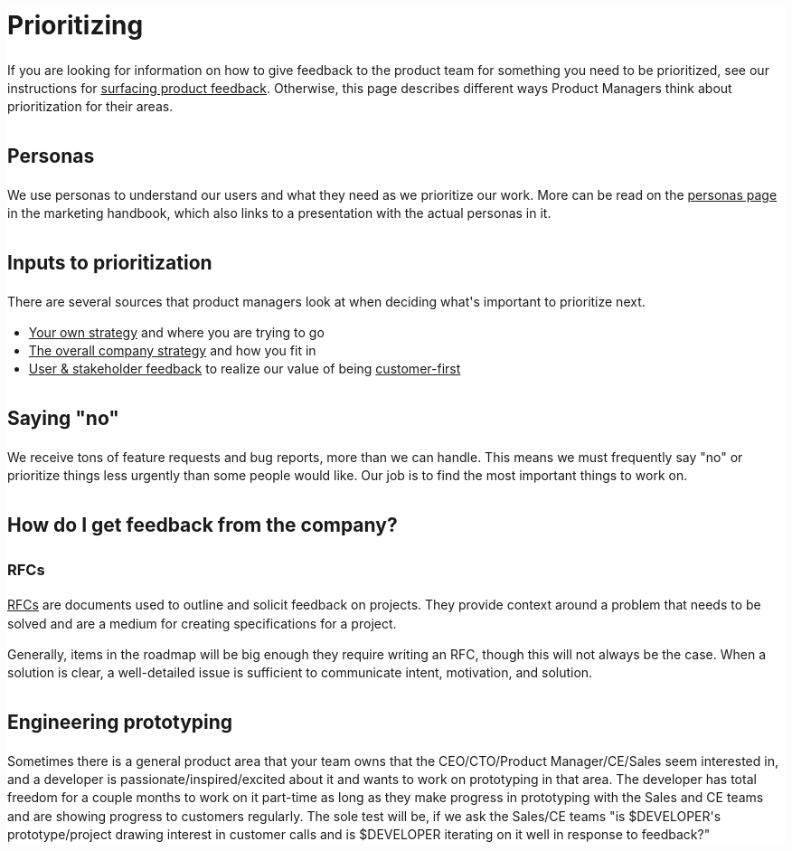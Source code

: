 # Prioritizing

If you are looking for information on how to give feedback to the product team for something you need to be prioritized, see our instructions for [surfacing product feedback](../feedback/surfacing_product_feedback.md). Otherwise, this page describes different ways Product Managers think about prioritization for their areas.

## Personas

We use personas to understand our users and what they need as we prioritize our work. More can be read on the [personas page](../../../marketing/process/personas.md) in the marketing handbook, which also links to a presentation with the actual personas in it.

## Inputs to prioritization

There are several sources that product managers look at when deciding what's important to prioritize next.

- [Your own strategy](../../../../strategy-goals/strategy/index.md#per-team-strategy-pages) and where you are trying to go
- [The overall company strategy](../../../../../strategy-goals/strategy/index.md) and how you fit in
- [User & stakeholder feedback](../feedback/user_stakeholder_feedback.md) to realize our value of being [customer-first](../../../../company-info-and-process/values/index.md#customer-first)

## Saying "no"

We receive tons of feature requests and bug reports, more than we can handle. This means we must frequently say "no" or prioritize things less urgently than some people would like. Our job is to find the most important things to work on.

## How do I get feedback from the company?

### RFCs

[RFCs](../../../../company-info-and-process/communication/rfcs/index.md) are documents used to outline and solicit feedback on projects. They provide context around a problem that needs to be solved and are a medium for creating specifications for a project.

Generally, items in the roadmap will be big enough they require writing an RFC, though this will not always be the case. When a solution is clear, a well-detailed issue is sufficient to communicate intent, motivation, and solution.

## Engineering prototyping

Sometimes there is a general product area that your team owns that the CEO/CTO/Product Manager/CE/Sales seem interested in, and a developer is passionate/inspired/excited about it and wants to work on prototyping in that area. The developer has total freedom for a couple months to work on it part-time as long as they make progress in prototyping with the Sales and CE teams and are showing progress to customers regularly. The sole test will be, if we ask the Sales/CE teams "is $DEVELOPER's prototype/project drawing interest in customer calls and is $DEVELOPER iterating on it well in response to feedback?"
